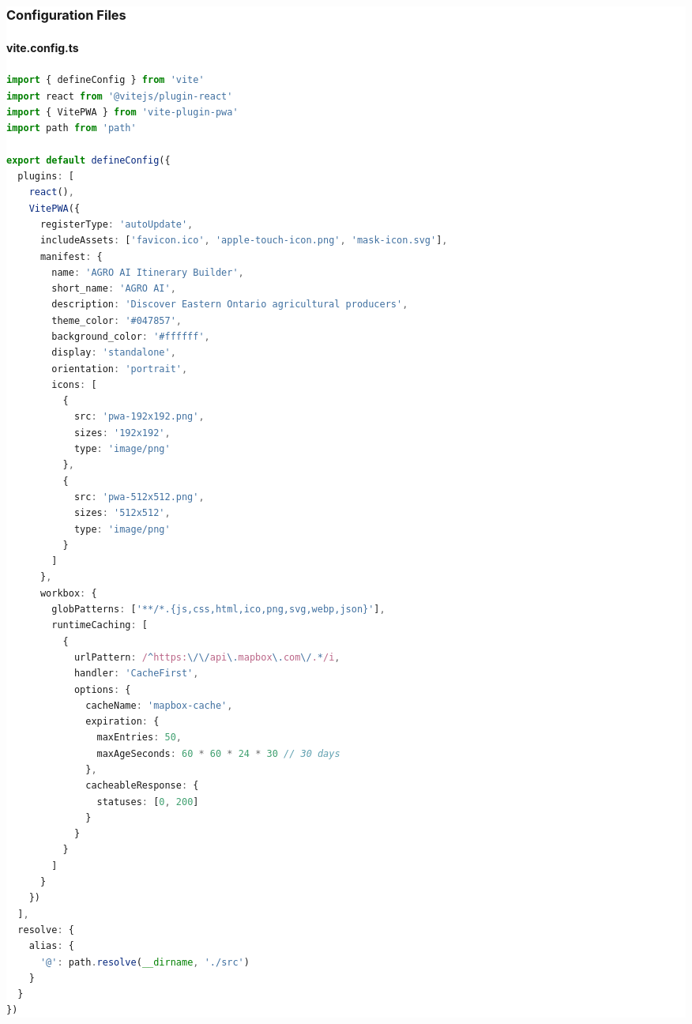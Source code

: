 ### Configuration Files

#### vite.config.ts
```typescript
import { defineConfig } from 'vite'
import react from '@vitejs/plugin-react'
import { VitePWA } from 'vite-plugin-pwa'
import path from 'path'

export default defineConfig({
  plugins: [
    react(),
    VitePWA({
      registerType: 'autoUpdate',
      includeAssets: ['favicon.ico', 'apple-touch-icon.png', 'mask-icon.svg'],
      manifest: {
        name: 'AGRO AI Itinerary Builder',
        short_name: 'AGRO AI',
        description: 'Discover Eastern Ontario agricultural producers',
        theme_color: '#047857',
        background_color: '#ffffff',
        display: 'standalone',
        orientation: 'portrait',
        icons: [
          {
            src: 'pwa-192x192.png',
            sizes: '192x192',
            type: 'image/png'
          },
          {
            src: 'pwa-512x512.png',
            sizes: '512x512',
            type: 'image/png'
          }
        ]
      },
      workbox: {
        globPatterns: ['**/*.{js,css,html,ico,png,svg,webp,json}'],
        runtimeCaching: [
          {
            urlPattern: /^https:\/\/api\.mapbox\.com\/.*/i,
            handler: 'CacheFirst',
            options: {
              cacheName: 'mapbox-cache',
              expiration: {
                maxEntries: 50,
                maxAgeSeconds: 60 * 60 * 24 * 30 // 30 days
              },
              cacheableResponse: {
                statuses: [0, 200]
              }
            }
          }
        ]
      }
    })
  ],
  resolve: {
    alias: {
      '@': path.resolve(__dirname, './src')
    }
  }
})
```
